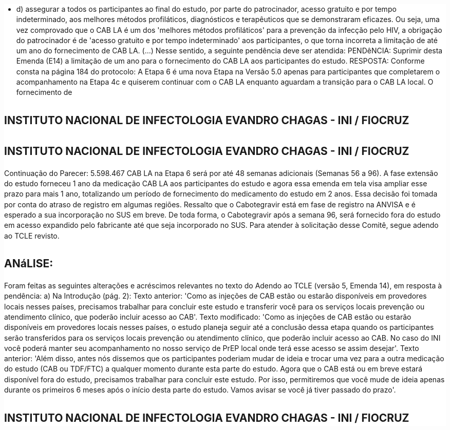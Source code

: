 - d) assegurar a todos os participantes ao final do estudo, por parte do patrocinador, acesso gratuito e por tempo indeterminado, aos melhores métodos profiláticos, diagnósticos e terapêuticos que se demonstraram eficazes.
Ou seja, uma vez comprovado que o CAB LA é um dos 'melhores métodos profiláticos' para a prevenção da infecção pelo HIV, a obrigação do patrocinador é de 'acesso gratuito e por tempo indeterminado' aos participantes, o que torna incorreta a limitação de até um ano do fornecimento de CAB LA.
(...)
Nesse sentido, a seguinte pendência deve ser atendida:
PENDêNCIA: Suprimir desta Emenda (E14) a limitação de um ano para o fornecimento do CAB LA aos participantes do estudo.
RESPOSTA: Conforme consta na página 184 do protocolo: A Etapa 6 é uma nova Etapa na Versão 5.0 apenas para participantes que completarem o acompanhamento na Etapa 4c e quiserem continuar com o CAB LA enquanto aguardam a transição para o CAB LA local. O fornecimento de
## INSTITUTO NACIONAL DE INFECTOLOGIA EVANDRO CHAGAS - INI / FIOCRUZ

## INSTITUTO NACIONAL DE INFECTOLOGIA EVANDRO CHAGAS - INI / FIOCRUZ

Continuação do Parecer: 5.598.467
CAB LA na Etapa 6 será por até 48 semanas adicionais (Semanas 56 a 96). A fase extensão do estudo forneceu 1 ano da medicação CAB LA aos participantes do estudo e agora essa emenda em tela visa ampliar esse prazo para mais 1 ano, totalizando um período de fornecimento do medicamento do estudo em 2 anos. Essa decisão foi tomada por conta do atraso de registro em algumas regiões.
Ressalto que o Cabotegravir está em fase de registro na ANVISA e é esperado a sua incorporação no SUS em breve. De toda forma, o Cabotegravir após a semana 96, será fornecido fora do estudo em acesso expandido pelo fabricante até que seja incorporado no SUS.
Para atender à solicitação desse Comitê, segue adendo ao TCLE revisto.
## ANáLISE:
Foram feitas as seguintes alterações e acréscimos relevantes no texto do Adendo ao TCLE (versão 5, Emenda 14), em resposta à pendência:
a) Na Introdução (pág. 2):
Texto anterior: 'Como as injeções de CAB estão ou estarão disponíveis em provedores locais nesses países, precisamos trabalhar para concluir este estudo e transferir você para os serviços locais prevenção ou atendimento clínico, que poderão incluir acesso ao CAB'.
Texto modificado: 'Como as injeções de CAB estão ou estarão disponíveis em provedores locais nesses países, o estudo planeja seguir até a conclusão dessa etapa quando os participantes serão transferidos para os serviços locais prevenção ou atendimento clínico, que poderão incluir acesso ao CAB. No caso do INI você poderá manter seu acompanhamento no nosso serviço de PrEP local onde terá esse acesso se assim desejar'.
Texto anterior: 'Além disso, antes nós dissemos que os participantes poderiam mudar de ideia e trocar uma vez para a outra medicação do estudo (CAB ou TDF/FTC) a qualquer momento durante esta parte do estudo. Agora que o CAB está ou em breve estará disponível fora do estudo, precisamos trabalhar para concluir este estudo. Por isso, permitiremos que você mude de ideia apenas durante os primeiros 6 meses após o início desta parte do estudo. Vamos avisar se você já tiver passado do prazo'.
## INSTITUTO NACIONAL DE INFECTOLOGIA EVANDRO CHAGAS - INI / FIOCRUZ
